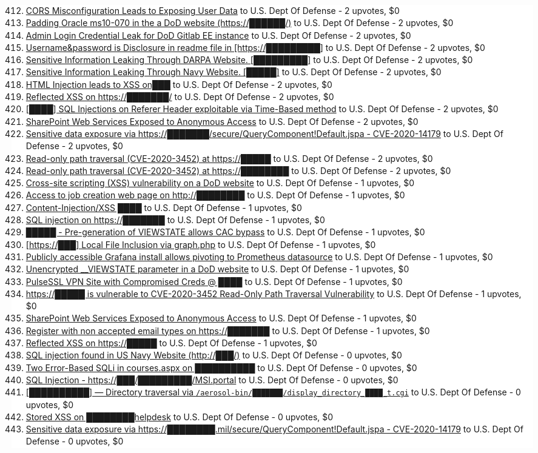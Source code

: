 412. [CORS Misconfiguration Leads to Exposing User Data](https://hackerone.com/reports/733017) to U.S. Dept Of Defense - 2 upvotes, $0
413. [Padding Oracle ms10-070 in the a DoD website (https://██████/)](https://hackerone.com/reports/429966) to U.S. Dept Of Defense - 2 upvotes, $0
414. [Admin Login Credential Leak for DoD Gitlab EE instance](https://hackerone.com/reports/799898) to U.S. Dept Of Defense - 2 upvotes, $0
415. [Username&password is Disclosure in readme file in [https://█████████]](https://hackerone.com/reports/804980) to U.S. Dept Of Defense - 2 upvotes, $0
416. [Sensitive Information Leaking Through DARPA Website. [█████████]](https://hackerone.com/reports/805027) to U.S. Dept Of Defense - 2 upvotes, $0
417. [Sensitive Information Leaking Through Navy Website. [█████]](https://hackerone.com/reports/812585) to U.S. Dept Of Defense - 2 upvotes, $0
418. [HTML Injection leads to XSS on███](https://hackerone.com/reports/874228) to U.S. Dept Of Defense - 2 upvotes, $0
419. [Reflected XSS on https://███████/](https://hackerone.com/reports/804364) to U.S. Dept Of Defense - 2 upvotes, $0
420. [[████] SQL Injections on Referer Header exploitable via Time-Based method](https://hackerone.com/reports/1018621) to U.S. Dept Of Defense - 2 upvotes, $0
421. [ SharePoint Web Services Exposed to Anonymous Access](https://hackerone.com/reports/920403) to U.S. Dept Of Defense - 2 upvotes, $0
422. [Sensitive data exposure via https://███████/secure/QueryComponent!Default.jspa - CVE-2020-14179](https://hackerone.com/reports/1067004) to U.S. Dept Of Defense - 2 upvotes, $0
423. [Read-only path traversal (CVE-2020-3452)  at https://█████](https://hackerone.com/reports/960082) to U.S. Dept Of Defense - 2 upvotes, $0
424. [Read-only path traversal (CVE-2020-3452)  at https://████████](https://hackerone.com/reports/959679) to U.S. Dept Of Defense - 2 upvotes, $0
425. [Cross-site scripting (XSS) vulnerability on a DoD website](https://hackerone.com/reports/208556) to U.S. Dept Of Defense - 1 upvotes, $0
426. [Access to job creation web page on http://████████](https://hackerone.com/reports/204996) to U.S. Dept Of Defense - 1 upvotes, $0
427. [Content-Injection/XSS ████](https://hackerone.com/reports/205360) to U.S. Dept Of Defense - 1 upvotes, $0
428. [SQL injection on https://███████](https://hackerone.com/reports/214798) to U.S. Dept Of Defense - 1 upvotes, $0
429. [█████ - Pre-generation of VIEWSTATE allows CAC bypass](https://hackerone.com/reports/496219) to U.S. Dept Of Defense - 1 upvotes, $0
430. [[https://███] Local File Inclusion via graph.php](https://hackerone.com/reports/492767) to U.S. Dept Of Defense - 1 upvotes, $0
431. [Publicly accessible Grafana install allows pivoting to Prometheus datasource](https://hackerone.com/reports/764731) to U.S. Dept Of Defense - 1 upvotes, $0
432. [Unencrypted __VIEWSTATE parameter in a DoD website](https://hackerone.com/reports/423118) to U.S. Dept Of Defense - 1 upvotes, $0
433. [PulseSSL VPN Site with Compromised Creds @ ████](https://hackerone.com/reports/854049) to U.S. Dept Of Defense - 1 upvotes, $0
434. [https://█████ is vulnerable to CVE-2020-3452 Read-Only Path Traversal Vulnerability](https://hackerone.com/reports/940384) to U.S. Dept Of Defense - 1 upvotes, $0
435. [ SharePoint Web Services Exposed to Anonymous Access](https://hackerone.com/reports/920401) to U.S. Dept Of Defense - 1 upvotes, $0
436. [Register with non accepted email types on https://███████](https://hackerone.com/reports/875049) to U.S. Dept Of Defense - 1 upvotes, $0
437. [Reflected XSS on https://█████](https://hackerone.com/reports/1103033) to U.S. Dept Of Defense - 1 upvotes, $0
438. [SQL injection found in US Navy Website (http://███/)](https://hackerone.com/reports/197755) to U.S. Dept Of Defense - 0 upvotes, $0
439. [Two Error-Based SQLi in courses.aspx on ██████████](https://hackerone.com/reports/227102) to U.S. Dept Of Defense - 0 upvotes, $0
440. [SQL Injection - https://███/█████████/MSI.portal](https://hackerone.com/reports/674838) to U.S. Dept Of Defense - 0 upvotes, $0
441. [[██████████] — Directory traversal via `/aerosol-bin/███████/display_directory_████_t.cgi`](https://hackerone.com/reports/686343) to U.S. Dept Of Defense - 0 upvotes, $0
442. [Stored XSS on ████████helpdesk](https://hackerone.com/reports/901799) to U.S. Dept Of Defense - 0 upvotes, $0
443. [Sensitive data exposure via https://████████.mil/secure/QueryComponent!Default.jspa - CVE-2020-14179](https://hackerone.com/reports/988550) to U.S. Dept Of Defense - 0 upvotes, $0